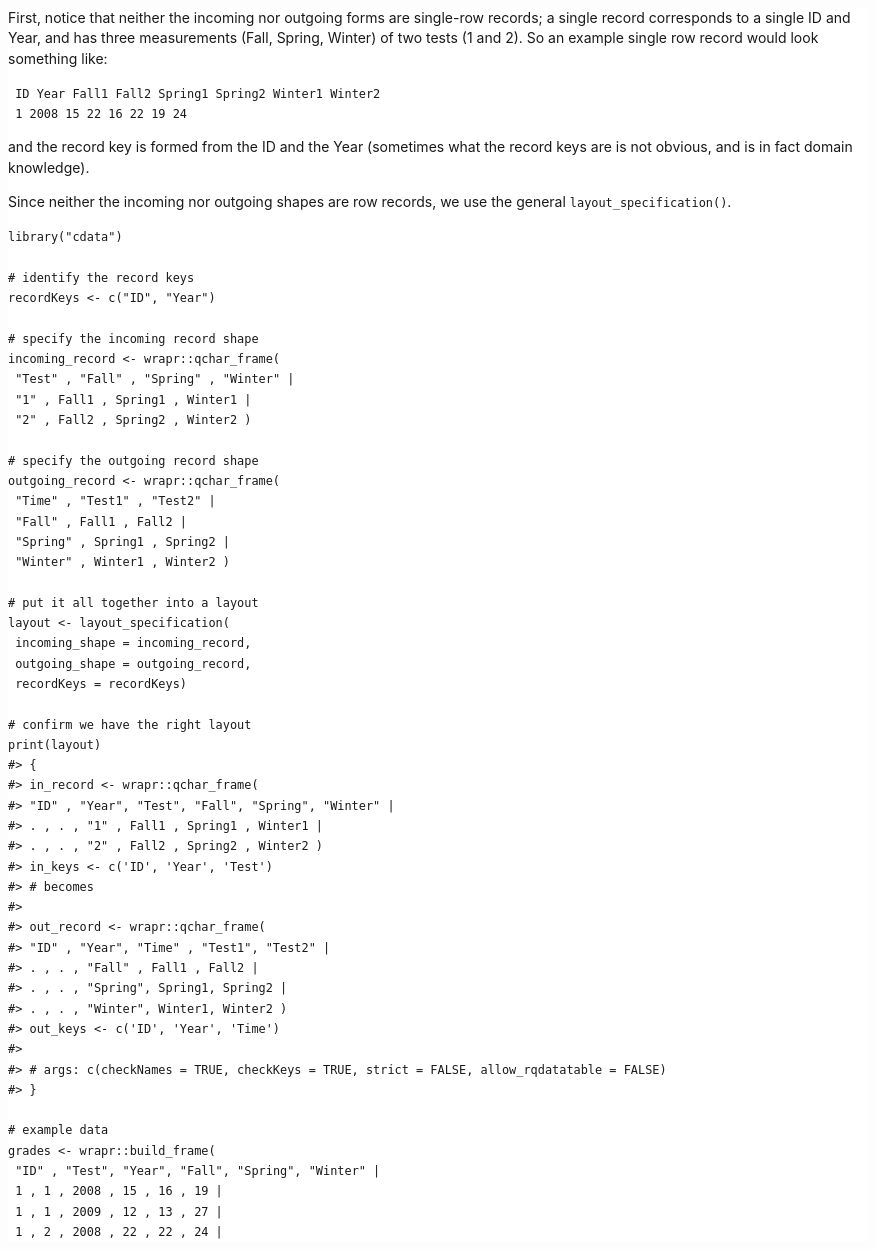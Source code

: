 First, notice that neither the incoming nor outgoing forms are single-row records; a single record corresponds to a single ID and Year, and has three measurements (Fall, Spring, Winter) of two tests (1 and 2). So an example single row record would look something like:

```
 ID Year Fall1 Fall2 Spring1 Spring2 Winter1 Winter2
 1 2008 15 22 16 22 19 24
```

and the record key is formed from the ID and the Year (sometimes what the record keys are is not obvious, and is in fact domain knowledge).

Since neither the incoming nor outgoing shapes are row records, we use the general `layout_specification()`.

```
library("cdata")

# identify the record keys
recordKeys <- c("ID", "Year")

# specify the incoming record shape
incoming_record <- wrapr::qchar_frame(
 "Test" , "Fall" , "Spring" , "Winter" |
 "1" , Fall1 , Spring1 , Winter1 |
 "2" , Fall2 , Spring2 , Winter2 )

# specify the outgoing record shape
outgoing_record <- wrapr::qchar_frame(
 "Time" , "Test1" , "Test2" |
 "Fall" , Fall1 , Fall2 |
 "Spring" , Spring1 , Spring2 |
 "Winter" , Winter1 , Winter2 )

# put it all together into a layout
layout <- layout_specification(
 incoming_shape = incoming_record,
 outgoing_shape = outgoing_record,
 recordKeys = recordKeys)

# confirm we have the right layout
print(layout)
#> {
#> in_record <- wrapr::qchar_frame(
#> "ID" , "Year", "Test", "Fall", "Spring", "Winter" |
#> . , . , "1" , Fall1 , Spring1 , Winter1 |
#> . , . , "2" , Fall2 , Spring2 , Winter2 )
#> in_keys <- c('ID', 'Year', 'Test')
#> # becomes
#> 
#> out_record <- wrapr::qchar_frame(
#> "ID" , "Year", "Time" , "Test1", "Test2" |
#> . , . , "Fall" , Fall1 , Fall2 |
#> . , . , "Spring", Spring1, Spring2 |
#> . , . , "Winter", Winter1, Winter2 )
#> out_keys <- c('ID', 'Year', 'Time')
#> 
#> # args: c(checkNames = TRUE, checkKeys = TRUE, strict = FALSE, allow_rqdatatable = FALSE)
#> }

# example data
grades <- wrapr::build_frame(
 "ID" , "Test", "Year", "Fall", "Spring", "Winter" |
 1 , 1 , 2008 , 15 , 16 , 19 |
 1 , 1 , 2009 , 12 , 13 , 27 |
 1 , 2 , 2008 , 22 , 22 , 24 |
```